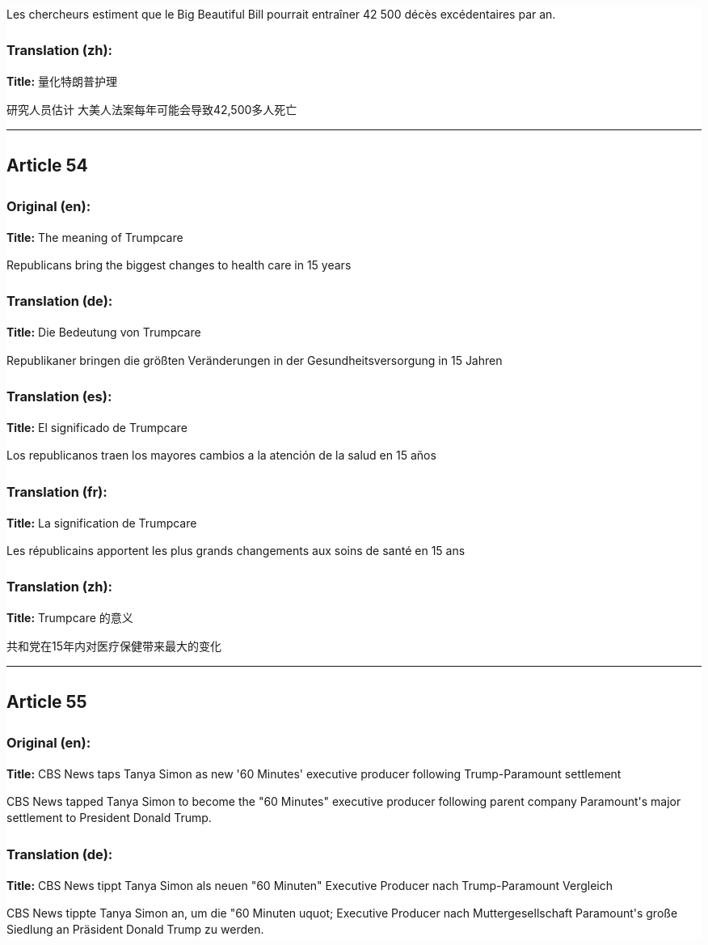 Les chercheurs estiment que le Big Beautiful Bill pourrait entraîner 42 500 décès excédentaires par an.

### Translation (zh):
**Title:** 量化特朗普护理

研究人员估计 大美人法案每年可能会导致42,500多人死亡

---

## Article 54
### Original (en):
**Title:** The meaning of Trumpcare

Republicans bring the biggest changes to health care in 15 years

### Translation (de):
**Title:** Die Bedeutung von Trumpcare

Republikaner bringen die größten Veränderungen in der Gesundheitsversorgung in 15 Jahren

### Translation (es):
**Title:** El significado de Trumpcare

Los republicanos traen los mayores cambios a la atención de la salud en 15 años

### Translation (fr):
**Title:** La signification de Trumpcare

Les républicains apportent les plus grands changements aux soins de santé en 15 ans

### Translation (zh):
**Title:** Trumpcare 的意义

共和党在15年内对医疗保健带来最大的变化

---

## Article 55
### Original (en):
**Title:** CBS News taps Tanya Simon as new '60 Minutes' executive producer following Trump-Paramount settlement

CBS News tapped Tanya Simon to become the &quot;60 Minutes&quot; executive producer following parent company Paramount&apos;s major settlement to President Donald Trump.

### Translation (de):
**Title:** CBS News tippt Tanya Simon als neuen "60 Minuten" Executive Producer nach Trump-Paramount Vergleich

CBS News tippte Tanya Simon an, um die &quot;60 Minuten uquot; Executive Producer nach Muttergesellschaft Paramount&apos;s große Siedlung an Präsident Donald Trump zu werden.

